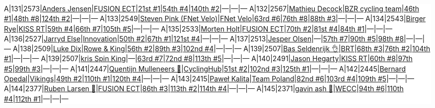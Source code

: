 A|131|2573|[Anders Jensen](https://zwiftpower\.com/profile\.php?z=863566)|[FUSION ECT](https://zwiftpower\.com/team\.php?id=2854)|[21st \#1](https://zwiftpower\.com/events\.php?zid=152778)|[54th \#4](https://zwiftpower\.com/events\.php?zid=162691)|[140th \#2](https://zwiftpower\.com/events\.php?zid=155628)|—|—|—
A|132|2567|[Mathieu Decock](https://zwiftpower\.com/profile\.php?z=509565)|[BZR cycling team](https://zwiftpower\.com/team\.php?id=35)|[46th \#1](https://zwiftpower\.com/events\.php?zid=152778)|[48th \#8](https://zwiftpower\.com/events\.php?zid=176148)|[124th \#2](https://zwiftpower\.com/events\.php?zid=155628)|—|—|—
A|133|2549|[Steven Pink \(FNet Velo\)](https://zwiftpower\.com/profile\.php?z=905145)|[FNet Velo](https://zwiftpower\.com/team\.php?id=3840)|[63rd \#6](https://zwiftpower\.com/events\.php?zid=171935)|[76th \#8](https://zwiftpower\.com/events\.php?zid=176148)|[88th \#3](https://zwiftpower\.com/events\.php?zid=159334)|—|—|—
A|134|2543|[Birger Rye](https://zwiftpower\.com/profile\.php?z=446438)|[KISS RT](https://zwiftpower\.com/team\.php?id=36)|[59th \#4](https://zwiftpower\.com/events\.php?zid=162691)|[66th \#7](https://zwiftpower\.com/events\.php?zid=173451)|[105th \#5](https://zwiftpower\.com/events\.php?zid=166630)|—|—|—
A|135|2533|[Morten Holt](https://zwiftpower\.com/profile\.php?z=508874)|[FUSION ECT](https://zwiftpower\.com/team\.php?id=2854)|[70th \#2](https://zwiftpower\.com/events\.php?zid=155628)|[81st \#4](https://zwiftpower\.com/events\.php?zid=162691)|[84th \#1](https://zwiftpower\.com/events\.php?zid=152778)|—|—|—
A|136|2527|[Jarryd Else](https://zwiftpower\.com/profile\.php?z=169015)|[Innovation](https://zwiftpower\.com/team\.php?id=975)|[50th \#2](https://zwiftpower\.com/events\.php?zid=155628)|[67th \#1](https://zwiftpower\.com/events\.php?zid=152778)|[121st \#4](https://zwiftpower\.com/events\.php?zid=162691)|—|—|—
A|137|2513|[Jesper Olsen](https://zwiftpower\.com/profile\.php?z=41135)|—|[57th \#7](https://zwiftpower\.com/events\.php?zid=173451)|[90th \#5](https://zwiftpower\.com/events\.php?zid=166630)|[98th \#8](https://zwiftpower\.com/events\.php?zid=176148)|—|—|—
A|138|2509|[Luke Dix](https://zwiftpower\.com/profile\.php?z=214249)|[Rowe & King](https://zwiftpower\.com/team\.php?id=2298)|[56th \#2](https://zwiftpower\.com/events\.php?zid=155628)|[89th \#3](https://zwiftpower\.com/events\.php?zid=159334)|[102nd \#4](https://zwiftpower\.com/events\.php?zid=162691)|—|—|—
A|139|2507|[Bas Seldenrijk 👌](https://zwiftpower\.com/profile\.php?z=274131)|[BRT](https://zwiftpower\.com/team\.php?id=4)|[68th \#3](https://zwiftpower\.com/events\.php?zid=159334)|[76th \#2](https://zwiftpower\.com/events\.php?zid=155628)|[104th \#1](https://zwiftpower\.com/events\.php?zid=152778)|—|—|—
A|139|2507|[kris Spin King](https://zwiftpower\.com/profile\.php?z=292133)|—|[63rd \#7](https://zwiftpower\.com/events\.php?zid=173451)|[72nd \#8](https://zwiftpower\.com/events\.php?zid=176148)|[113th \#5](https://zwiftpower\.com/events\.php?zid=166630)|—|—|—
A|140|2491|[Jason Hegarty](https://zwiftpower\.com/profile\.php?z=45648)|[KISS RT](https://zwiftpower\.com/team\.php?id=36)|[60th \#8](https://zwiftpower\.com/events\.php?zid=176148)|[97th \#5](https://zwiftpower\.com/events\.php?zid=166630)|[99th \#3](https://zwiftpower\.com/events\.php?zid=159334)|—|—|—
A|141|2447|[Quentijn Mulleneers 🍟](https://zwiftpower\.com/profile\.php?z=161017)|[CyclingHub](https://zwiftpower\.com/team\.php?id=2635)|[51st \#2](https://zwiftpower\.com/events\.php?zid=155628)|[102nd \#3](https://zwiftpower\.com/events\.php?zid=159334)|[125th \#1](https://zwiftpower\.com/events\.php?zid=152778)|—|—|—
A|142|2445|[Bernard Opedal](https://zwiftpower\.com/profile\.php?z=586093)|[Vikings](https://zwiftpower\.com/team\.php?id=90)|[49th \#2](https://zwiftpower\.com/events\.php?zid=155628)|[110th \#1](https://zwiftpower\.com/events\.php?zid=152778)|[120th \#4](https://zwiftpower\.com/events\.php?zid=162691)|—|—|—
A|143|2415|[Paweł Kalita](https://zwiftpower\.com/profile\.php?z=64694)|[Team Poland](https://zwiftpower\.com/team\.php?id=25)|[82nd \#6](https://zwiftpower\.com/events\.php?zid=171935)|[103rd \#4](https://zwiftpower\.com/events\.php?zid=162691)|[109th \#5](https://zwiftpower\.com/events\.php?zid=166630)|—|—|—
A|144|2377|[Ruben Larsen 🔰](https://zwiftpower\.com/profile\.php?z=32290)|[FUSION ECT](https://zwiftpower\.com/team\.php?id=2854)|[86th \#3](https://zwiftpower\.com/events\.php?zid=159334)|[113th \#2](https://zwiftpower\.com/events\.php?zid=155628)|[114th \#4](https://zwiftpower\.com/events\.php?zid=162691)|—|—|—
A|145|2371|[gavin ash 🔰](https://zwiftpower\.com/profile\.php?z=157370)|[WECC](https://zwiftpower\.com/team\.php?id=1992)|[94th \#6](https://zwiftpower\.com/events\.php?zid=171935)|[110th \#4](https://zwiftpower\.com/events\.php?zid=162691)|[112th \#1](https://zwiftpower\.com/events\.php?zid=152778)|—|—|—